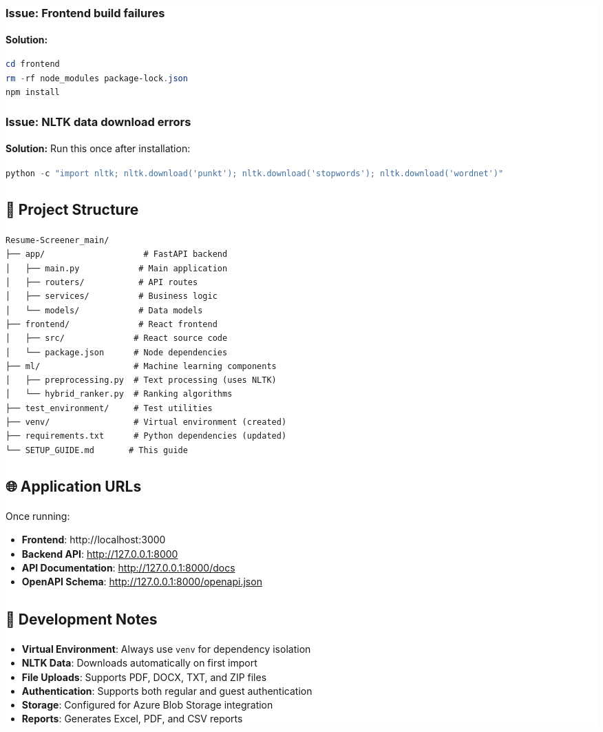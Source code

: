 ### Issue: Frontend build failures
**Solution:**
```powershell
cd frontend
rm -rf node_modules package-lock.json
npm install
```

### Issue: NLTK data download errors
**Solution:** Run this once after installation:
```python
python -c "import nltk; nltk.download('punkt'); nltk.download('stopwords'); nltk.download('wordnet')"
```

## 📁 Project Structure
```
Resume-Screener_main/
├── app/                    # FastAPI backend
│   ├── main.py            # Main application
│   ├── routers/           # API routes
│   ├── services/          # Business logic
│   └── models/            # Data models
├── frontend/              # React frontend
│   ├── src/              # React source code
│   └── package.json      # Node dependencies
├── ml/                   # Machine learning components
│   ├── preprocessing.py  # Text processing (uses NLTK)
│   └── hybrid_ranker.py  # Ranking algorithms
├── test_environment/     # Test utilities
├── venv/                 # Virtual environment (created)
├── requirements.txt      # Python dependencies (updated)
└── SETUP_GUIDE.md       # This guide
```

## 🌐 Application URLs

Once running:
- **Frontend**: http://localhost:3000
- **Backend API**: http://127.0.0.1:8000  
- **API Documentation**: http://127.0.0.1:8000/docs
- **OpenAPI Schema**: http://127.0.0.1:8000/openapi.json

## 📝 Development Notes

- **Virtual Environment**: Always use `venv` for dependency isolation
- **NLTK Data**: Downloads automatically on first import
- **File Uploads**: Supports PDF, DOCX, TXT, and ZIP files
- **Authentication**: Supports both regular and guest authentication
- **Storage**: Configured for Azure Blob Storage integration
- **Reports**: Generates Excel, PDF, and CSV reports
